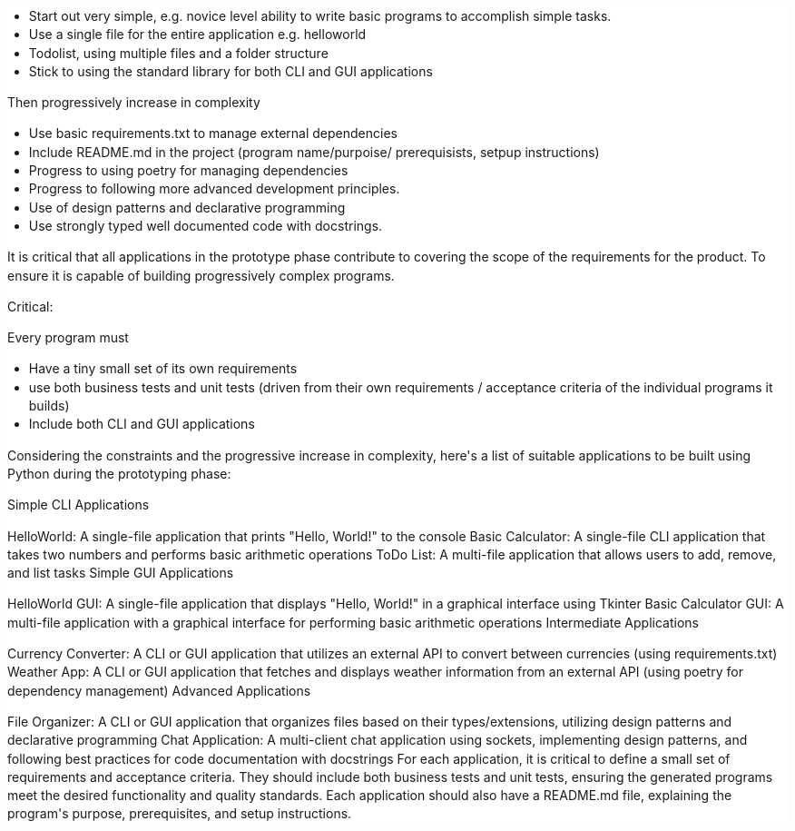 - Start out very simple, e.g. novice level ability to write basic programs to accomplish simple tasks.
- Use a single file for the entire application e.g. helloworld
- Todolist, using multiple files and a folder structure
- Stick to using the standard library for both CLI and GUI applications

Then progressively increase in complexity
- Use basic requirements.txt to manage external dependencies
- Include README.md in the project (program name/purpoise/ prerequisists, setpup instructions)
- Progress to using poetry for managing dependencies
- Progress to following more advanced development principles.
- Use of design patterns and declarative programming
- Use strongly typed well documented code with docstrings.

It is critical that all applications in the prototype phase contribute to covering the scope of the requirements for the product. To ensure it is capable of building progressively complex programs.

Critical:

Every program must
- Have a tiny small set of its own requirements
- use both business tests and unit tests (driven from their own requirements / acceptance criteria of the individual programs it builds)
-  Include both CLI and GUI applications


Considering the constraints and the progressive increase in complexity, here's a list of suitable applications to be built using Python during the prototyping phase:

Simple CLI Applications

HelloWorld: A single-file application that prints "Hello, World!" to the console
Basic Calculator: A single-file CLI application that takes two numbers and performs basic arithmetic operations
ToDo List: A multi-file application that allows users to add, remove, and list tasks
Simple GUI Applications

HelloWorld GUI: A single-file application that displays "Hello, World!" in a graphical interface using Tkinter
Basic Calculator GUI: A multi-file application with a graphical interface for performing basic arithmetic operations
Intermediate Applications

Currency Converter: A CLI or GUI application that utilizes an external API to convert between currencies (using requirements.txt)
Weather App: A CLI or GUI application that fetches and displays weather information from an external API (using poetry for dependency management)
Advanced Applications

File Organizer: A CLI or GUI application that organizes files based on their types/extensions, utilizing design patterns and declarative programming
Chat Application: A multi-client chat application using sockets, implementing design patterns, and following best practices for code documentation with docstrings
For each application, it is critical to define a small set of requirements and acceptance criteria. They should include both business tests and unit tests, ensuring the generated programs meet the desired functionality and quality standards. Each application should also have a README.md file, explaining the program's purpose, prerequisites, and setup instructions.
